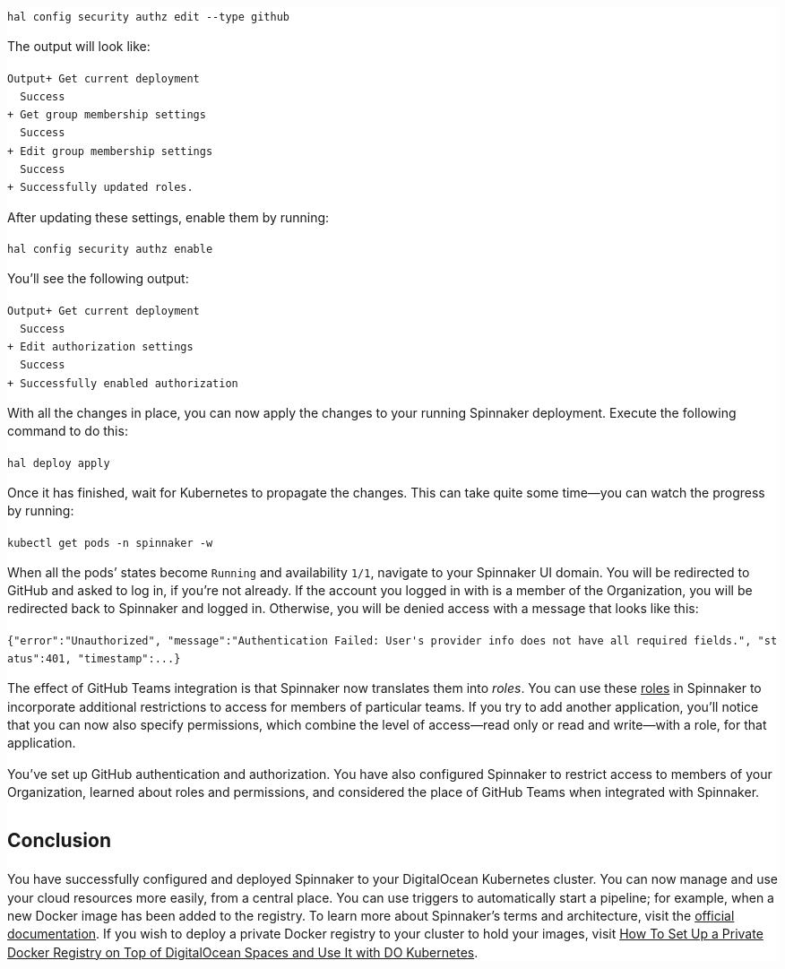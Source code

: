     hal config security authz edit --type github

The output will look like:

    Output+ Get current deployment
      Success
    + Get group membership settings
      Success
    + Edit group membership settings
      Success
    + Successfully updated roles.

After updating these settings, enable them by running:

    hal config security authz enable

You’ll see the following output:

    Output+ Get current deployment
      Success
    + Edit authorization settings
      Success
    + Successfully enabled authorization

With all the changes in place, you can now apply the changes to your running Spinnaker deployment. Execute the following command to do this:

    hal deploy apply

Once it has finished, wait for Kubernetes to propagate the changes. This can take quite some time—you can watch the progress by running:

    kubectl get pods -n spinnaker -w

When all the pods’ states become `Running` and availability `1/1`, navigate to your Spinnaker UI domain. You will be redirected to GitHub and asked to log in, if you’re not already. If the account you logged in with is a member of the Organization, you will be redirected back to Spinnaker and logged in. Otherwise, you will be denied access with a message that looks like this:

    {"error":"Unauthorized", "message":"Authentication Failed: User's provider info does not have all required fields.", "status":401, "timestamp":...}

The effect of GitHub Teams integration is that Spinnaker now translates them into _roles_. You can use these [roles](https://www.spinnaker.io/setup/security/authorization/#role-providers) in Spinnaker to incorporate additional restrictions to access for members of particular teams. If you try to add another application, you’ll notice that you can now also specify permissions, which combine the level of access—read only or read and write—with a role, for that application.

You’ve set up GitHub authentication and authorization. You have also configured Spinnaker to restrict access to members of your Organization, learned about roles and permissions, and considered the place of GitHub Teams when integrated with Spinnaker.

## Conclusion

You have successfully configured and deployed Spinnaker to your DigitalOcean Kubernetes cluster. You can now manage and use your cloud resources more easily, from a central place. You can use triggers to automatically start a pipeline; for example, when a new Docker image has been added to the registry. To learn more about Spinnaker’s terms and architecture, visit the [official documentation](https://www.spinnaker.io/guides/user/applications/). If you wish to deploy a private Docker registry to your cluster to hold your images, visit [How To Set Up a Private Docker Registry on Top of DigitalOcean Spaces and Use It with DO Kubernetes](how-to-set-up-a-private-docker-registry-on-top-of-digitalocean-spaces-and-use-it-with-do-kubernetes).
